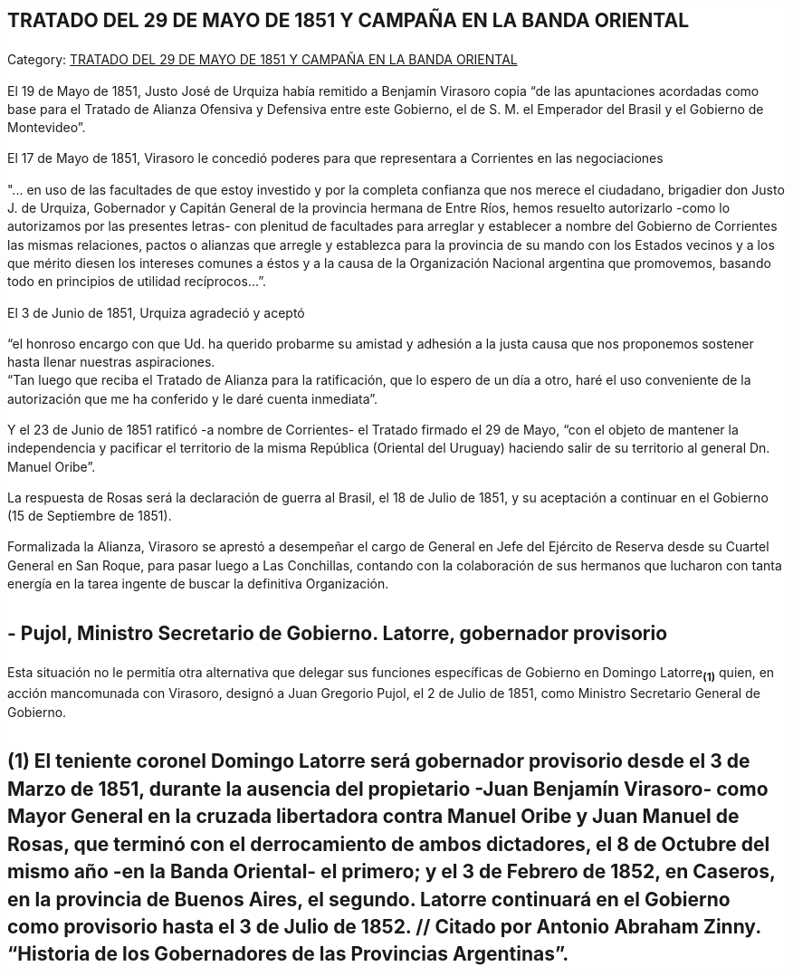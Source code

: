 ## TRATADO DEL 29 DE MAYO DE 1851 Y CAMPAÑA EN LA BANDA ORIENTAL

Category: [TRATADO DEL 29 DE MAYO DE 1851 Y CAMPAÑA EN LA BANDA ORIENTAL](http://descubrircorrientes.com.ar/2012/index.php/3540-historia-desde-1814-hasta-la-guerra-de-la-triple-alianza/de-beron-de-astrada-a-latorre-guerra-contra-la-dictadura-rosista-1837-1852/tratado-del-29-de-mayo-de-1851-y-campana-en-la-banda-oriental)

El 19 de Mayo de 1851, Justo José de Urquiza había remitido a Benjamín Virasoro copia “de las apuntaciones acordadas como base para el Tratado de Alianza Ofensiva y Defensiva entre este Gobierno, el de S. M. el Emperador del Brasil y el Gobierno de Montevideo”.

El 17 de Mayo de 1851, Virasoro le concedió poderes para que representara a Corrientes en las negociaciones

"... en uso de las facultades de que estoy investido y por la completa confianza que nos merece el ciudadano, brigadier don Justo J. de Urquiza, Gobernador y Capitán General de la provincia hermana de Entre Ríos, hemos resuelto autorizarlo -como lo autorizamos por las presentes letras- con plenitud de facultades para arreglar y establecer a nombre del Gobierno de Corrientes las mismas relaciones, pactos o alianzas que arregle y establezca para la provincia de su mando con los Estados vecinos y a los que mérito diesen los intereses comunes a éstos y a la causa de la Organización Nacional argentina que promovemos, basando todo en principios de utilidad recíprocos...”.

El 3 de Junio de 1851, Urquiza agradeció y aceptó

“el honroso encargo con que Ud. ha querido probarme su amistad y adhesión a la justa causa que nos proponemos sostener hasta llenar nuestras aspiraciones.  
“Tan luego que reciba el Tratado de Alianza para la ratificación, que lo espero de un día a otro, haré el uso conveniente de la autorización que me ha conferido y le daré cuenta inmediata”.

Y el 23 de Junio de 1851 ratificó -a nombre de Corrientes- el Tratado firmado el 29 de Mayo, “con el objeto de mantener la independencia y pacificar el territorio de la misma República (Oriental del Uruguay) haciendo salir de su territorio al general Dn. Manuel Oribe”.

La respuesta de Rosas será la declaración de guerra al Brasil, el 18 de Julio de 1851, y su aceptación a continuar en el Gobierno (15 de Septiembre de 1851).

Formalizada la Alianza, Virasoro se aprestó a desempeñar el cargo de General en Jefe del Ejército de Reserva desde su Cuartel General en San Roque, para pasar luego a Las Conchillas, contando con la colaboración de sus hermanos que lucharon con tanta energía en la tarea ingente de buscar la definitiva Organización.

## **\- Pujol, Ministro Secretario de Gobierno. Latorre, gobernador provisorio**

Esta situación no le permitía otra alternativa que delegar sus funciones específicas de Gobierno en Domingo Latorre<sub><strong>(1)</strong></sub> quien, en acción mancomunada con Virasoro, designó a Juan Gregorio Pujol, el 2 de Julio de 1851, como Ministro Secretario General de Gobierno.

## **(1)** El teniente coronel Domingo Latorre será gobernador provisorio desde el 3 de Marzo de 1851, durante la ausencia del propietario -Juan Benjamín Virasoro- como Mayor General en la cruzada libertadora contra Manuel Oribe y Juan Manuel de Rosas, que terminó con el derrocamiento de ambos dictadores, el 8 de Octubre del mismo año -en la Banda Oriental- el primero; y el 3 de Febrero de 1852, en Caseros, en la provincia de Buenos Aires, el segundo. Latorre continuará en el Gobierno como provisorio hasta el 3 de Julio de 1852. // Citado por Antonio Abraham Zinny. “Historia de los Gobernadores de las Provincias Argentinas”.
